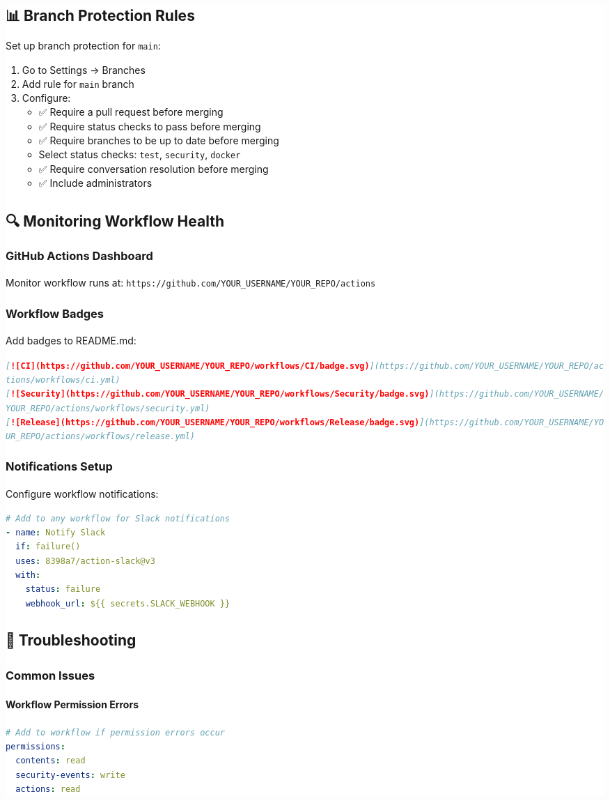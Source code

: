 ## 📊 Branch Protection Rules

Set up branch protection for `main`:

1. Go to Settings → Branches
2. Add rule for `main` branch
3. Configure:
   - ✅ Require a pull request before merging
   - ✅ Require status checks to pass before merging
   - ✅ Require branches to be up to date before merging
   - Select status checks: `test`, `security`, `docker`
   - ✅ Require conversation resolution before merging
   - ✅ Include administrators

## 🔍 Monitoring Workflow Health

### GitHub Actions Dashboard
Monitor workflow runs at: `https://github.com/YOUR_USERNAME/YOUR_REPO/actions`

### Workflow Badges
Add badges to README.md:
```markdown
[![CI](https://github.com/YOUR_USERNAME/YOUR_REPO/workflows/CI/badge.svg)](https://github.com/YOUR_USERNAME/YOUR_REPO/actions/workflows/ci.yml)
[![Security](https://github.com/YOUR_USERNAME/YOUR_REPO/workflows/Security/badge.svg)](https://github.com/YOUR_USERNAME/YOUR_REPO/actions/workflows/security.yml)
[![Release](https://github.com/YOUR_USERNAME/YOUR_REPO/workflows/Release/badge.svg)](https://github.com/YOUR_USERNAME/YOUR_REPO/actions/workflows/release.yml)
```

### Notifications Setup
Configure workflow notifications:
```yaml
# Add to any workflow for Slack notifications
- name: Notify Slack
  if: failure()
  uses: 8398a7/action-slack@v3
  with:
    status: failure
    webhook_url: ${{ secrets.SLACK_WEBHOOK }}
```

## 🚨 Troubleshooting

### Common Issues

#### Workflow Permission Errors
```yaml
# Add to workflow if permission errors occur
permissions:
  contents: read
  security-events: write
  actions: read
```
